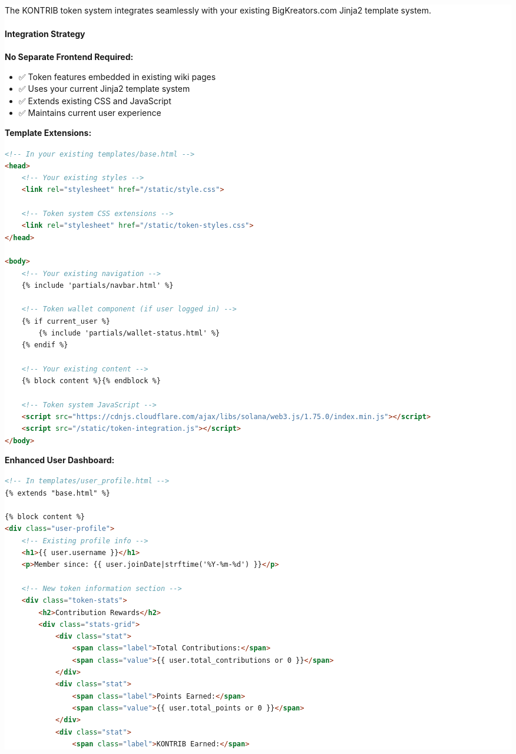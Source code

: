 The KONTRIB token system integrates seamlessly with your existing BigKreators.com Jinja2 template system.

#### Integration Strategy

**No Separate Frontend Required:**
- ✅ Token features embedded in existing wiki pages
- ✅ Uses your current Jinja2 template system
- ✅ Extends existing CSS and JavaScript
- ✅ Maintains current user experience

**Template Extensions:**
```html
<!-- In your existing templates/base.html -->
<head>
    <!-- Your existing styles -->
    <link rel="stylesheet" href="/static/style.css">
    
    <!-- Token system CSS extensions -->
    <link rel="stylesheet" href="/static/token-styles.css">
</head>

<body>
    <!-- Your existing navigation -->
    {% include 'partials/navbar.html' %}
    
    <!-- Token wallet component (if user logged in) -->
    {% if current_user %}
        {% include 'partials/wallet-status.html' %}
    {% endif %}
    
    <!-- Your existing content -->
    {% block content %}{% endblock %}
    
    <!-- Token system JavaScript -->
    <script src="https://cdnjs.cloudflare.com/ajax/libs/solana/web3.js/1.75.0/index.min.js"></script>
    <script src="/static/token-integration.js"></script>
</body>
```

**Enhanced User Dashboard:**
```html
<!-- In templates/user_profile.html -->
{% extends "base.html" %}

{% block content %}
<div class="user-profile">
    <!-- Existing profile info -->
    <h1>{{ user.username }}</h1>
    <p>Member since: {{ user.joinDate|strftime('%Y-%m-%d') }}</p>
    
    <!-- New token information section -->
    <div class="token-stats">
        <h2>Contribution Rewards</h2>
        <div class="stats-grid">
            <div class="stat">
                <span class="label">Total Contributions:</span>
                <span class="value">{{ user.total_contributions or 0 }}</span>
            </div>
            <div class="stat">
                <span class="label">Points Earned:</span>
                <span class="value">{{ user.total_points or 0 }}</span>
            </div>
            <div class="stat">
                <span class="label">KONTRIB Earned:</span>
```